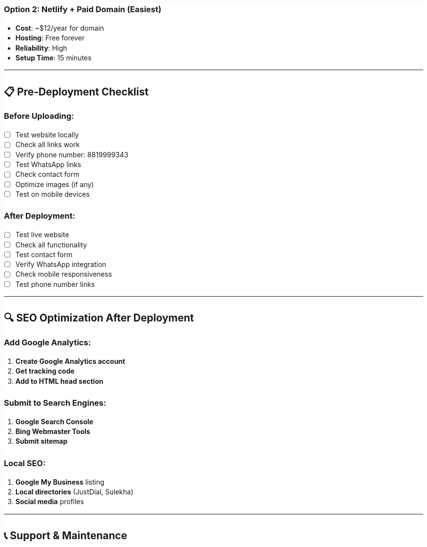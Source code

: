 ### **Option 2: Netlify + Paid Domain (Easiest)**
- **Cost**: ~$12/year for domain
- **Hosting**: Free forever
- **Reliability**: High
- **Setup Time**: 15 minutes

---

## 📋 **Pre-Deployment Checklist**

### **Before Uploading:**
- [ ] Test website locally
- [ ] Check all links work
- [ ] Verify phone number: 8819999343
- [ ] Test WhatsApp links
- [ ] Check contact form
- [ ] Optimize images (if any)
- [ ] Test on mobile devices

### **After Deployment:**
- [ ] Test live website
- [ ] Check all functionality
- [ ] Test contact form
- [ ] Verify WhatsApp integration
- [ ] Check mobile responsiveness
- [ ] Test phone number links

---

## 🔍 **SEO Optimization After Deployment**

### **Add Google Analytics:**
1. **Create Google Analytics account**
2. **Get tracking code**
3. **Add to HTML head section**

### **Submit to Search Engines:**
1. **Google Search Console**
2. **Bing Webmaster Tools**
3. **Submit sitemap**

### **Local SEO:**
1. **Google My Business** listing
2. **Local directories** (JustDial, Sulekha)
3. **Social media** profiles

---

## 📞 **Support & Maintenance**
